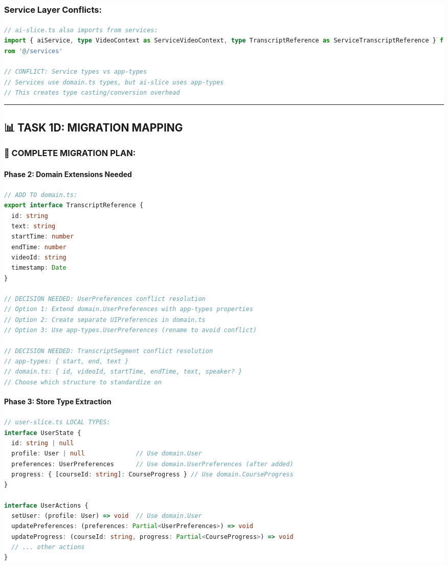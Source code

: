 ### **Service Layer Conflicts:**
```typescript
// ai-slice.ts also imports from services:
import { aiService, type VideoContext as ServiceVideoContext, type TranscriptReference as ServiceTranscriptReference } from '@/services'

// CONFLICT: Service types vs app-types
// Services use domain.ts types, but ai-slice uses app-types
// This creates type casting/conversion overhead
```

---

## 📊 **TASK 1D: MIGRATION MAPPING**

### **🎯 COMPLETE MIGRATION PLAN:**

#### **Phase 2: Domain Extensions Needed**
```typescript
// ADD TO domain.ts:
export interface TranscriptReference {
  id: string
  text: string
  startTime: number
  endTime: number
  videoId: string
  timestamp: Date
}

// DECISION NEEDED: UserPreferences conflict resolution
// Option 1: Extend domain.UserPreferences with app-types properties
// Option 2: Create separate UIPreferences in domain.ts
// Option 3: Use app-types.UserPreferences (rename to avoid conflict)

// DECISION NEEDED: TranscriptSegment conflict resolution  
// app-types: { start, end, text }
// domain.ts: { id, videoId, startTime, endTime, text, speaker? }
// Choose which structure to standardize on
```

#### **Phase 3: Store Type Extraction**
```typescript
// user-slice.ts LOCAL TYPES:
interface UserState {
  id: string | null
  profile: User | null              // Use domain.User
  preferences: UserPreferences      // Use domain.UserPreferences (after added)
  progress: { [courseId: string]: CourseProgress } // Use domain.CourseProgress
}

interface UserActions {
  setUser: (profile: User) => void  // Use domain.User
  updatePreferences: (preferences: Partial<UserPreferences>) => void
  updateProgress: (courseId: string, progress: Partial<CourseProgress>) => void
  // ... other actions
}
```
